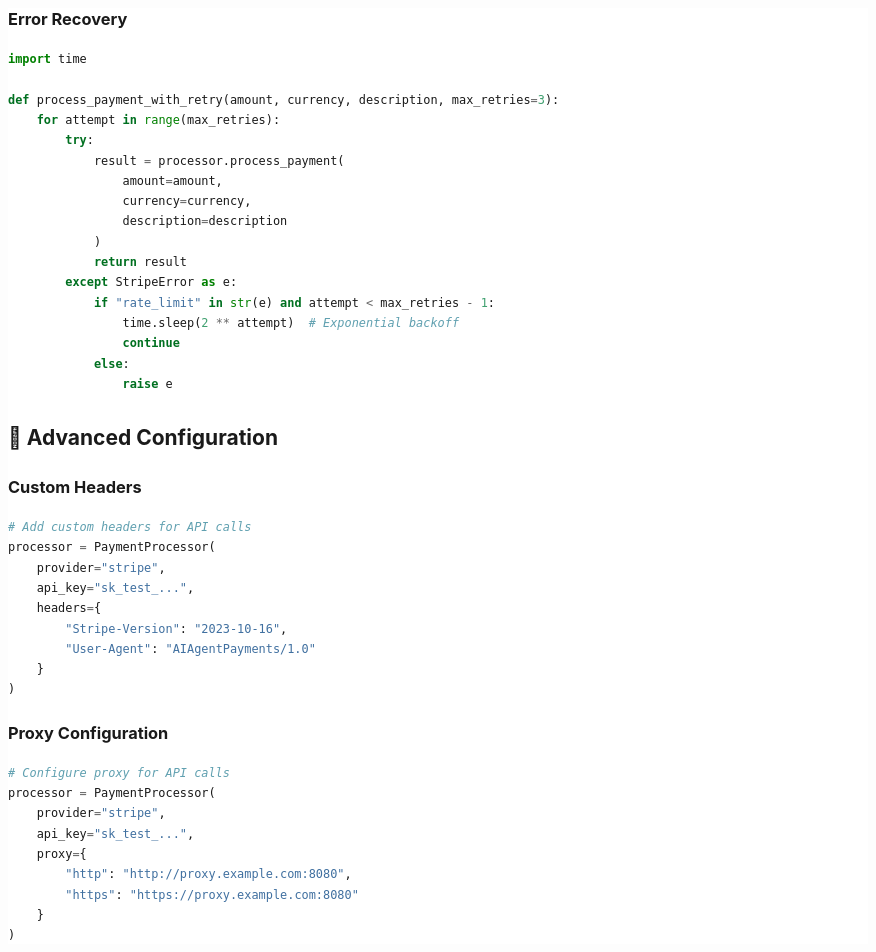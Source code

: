 ### Error Recovery

```python
import time

def process_payment_with_retry(amount, currency, description, max_retries=3):
    for attempt in range(max_retries):
        try:
            result = processor.process_payment(
                amount=amount,
                currency=currency,
                description=description
            )
            return result
        except StripeError as e:
            if "rate_limit" in str(e) and attempt < max_retries - 1:
                time.sleep(2 ** attempt)  # Exponential backoff
                continue
            else:
                raise e
```

## 🔧 Advanced Configuration

### Custom Headers

```python
# Add custom headers for API calls
processor = PaymentProcessor(
    provider="stripe",
    api_key="sk_test_...",
    headers={
        "Stripe-Version": "2023-10-16",
        "User-Agent": "AIAgentPayments/1.0"
    }
)
```

### Proxy Configuration

```python
# Configure proxy for API calls
processor = PaymentProcessor(
    provider="stripe",
    api_key="sk_test_...",
    proxy={
        "http": "http://proxy.example.com:8080",
        "https": "https://proxy.example.com:8080"
    }
)
```
